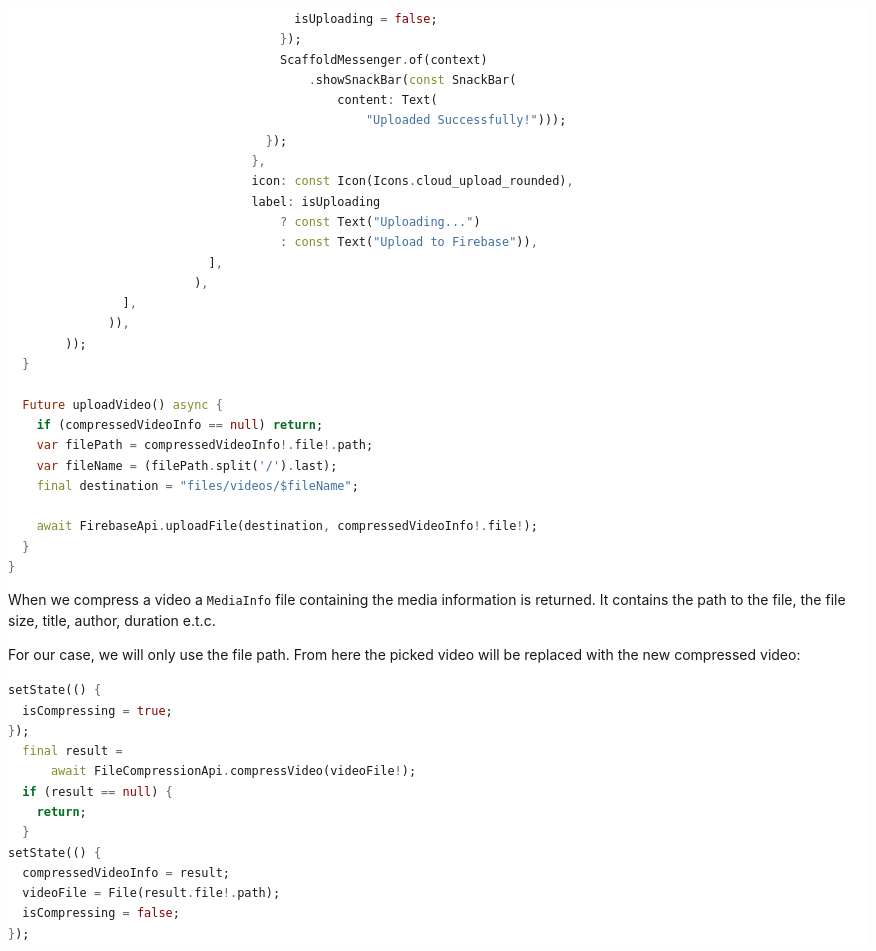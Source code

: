 ```dart
                                        isUploading = false;
                                      });
                                      ScaffoldMessenger.of(context)
                                          .showSnackBar(const SnackBar(
                                              content: Text(
                                                  "Uploaded Successfully!")));
                                    });
                                  },
                                  icon: const Icon(Icons.cloud_upload_rounded),
                                  label: isUploading
                                      ? const Text("Uploading...")
                                      : const Text("Upload to Firebase")),
                            ],
                          ),
                ],
              )),
        ));
  }

  Future uploadVideo() async {
    if (compressedVideoInfo == null) return;
    var filePath = compressedVideoInfo!.file!.path;
    var fileName = (filePath.split('/').last);
    final destination = "files/videos/$fileName";

    await FirebaseApi.uploadFile(destination, compressedVideoInfo!.file!);
  }
}


```

When we compress a video a `MediaInfo` file containing the media information is returned. It contains the path to the file, the file size, title, author, duration e.t.c. 

For our case, we will only use the file path. From here the picked video will be replaced with the new compressed video:

```dart
setState(() {
  isCompressing = true;
});
  final result =
      await FileCompressionApi.compressVideo(videoFile!);
  if (result == null) {
    return;
  }
setState(() {
  compressedVideoInfo = result;
  videoFile = File(result.file!.path);
  isCompressing = false;
});
```
